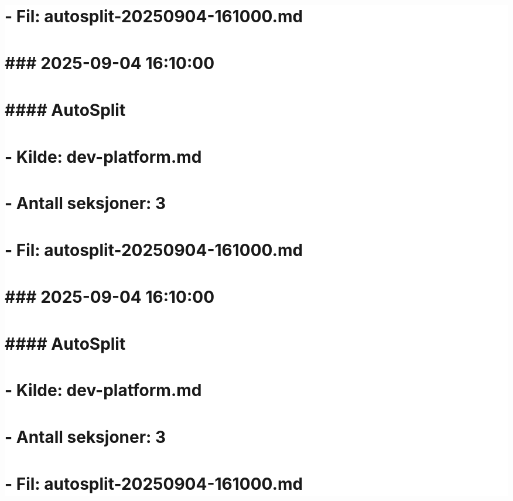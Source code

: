 # \- Fil: autosplit-20250904-161000.md

#

#

#

#

# \### 2025-09-04 16:10:00

# \#### AutoSplit

# \- Kilde: dev-platform.md

# \- Antall seksjoner: 3

# \- Fil: autosplit-20250904-161000.md

#

#

#

#

# \### 2025-09-04 16:10:00

# \#### AutoSplit

# \- Kilde: dev-platform.md

# \- Antall seksjoner: 3

# \- Fil: autosplit-20250904-161000.md

#

#

#
